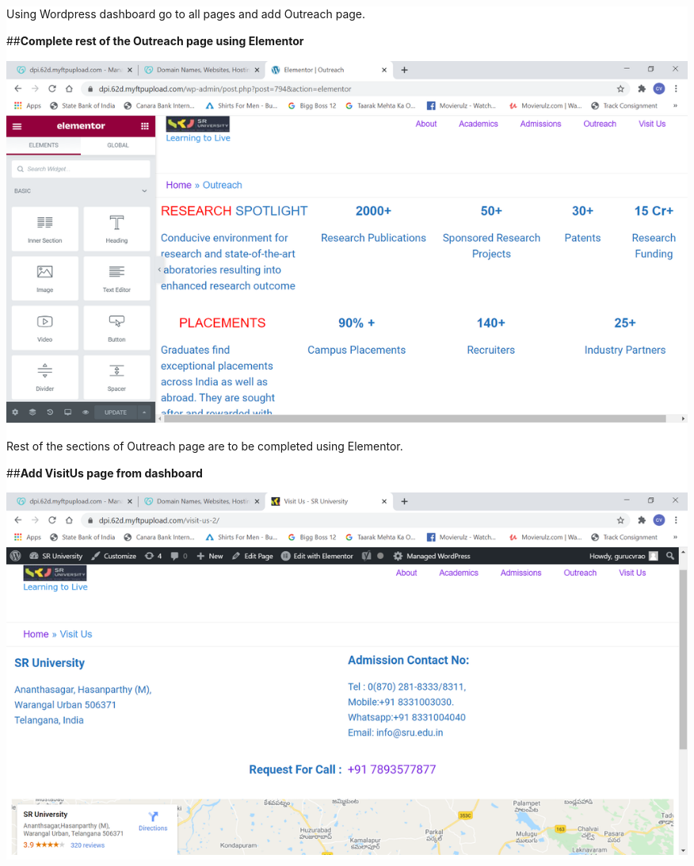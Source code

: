 Using Wordpress dashboard go to all pages and add Outreach page.

##__Complete rest of the Outreach page using Elementor__

![Customize Outreach page using Elementor](./CVG-SB-WAT-Elementor-Outreach.png)

Rest of the sections of Outreach page are to be completed using Elementor.

##__Add VisitUs page from dashboard__

![Add VisitUs page from dashboard of Wordpress](./CVG-SB-WAT-SRU-VisitUs.png)
